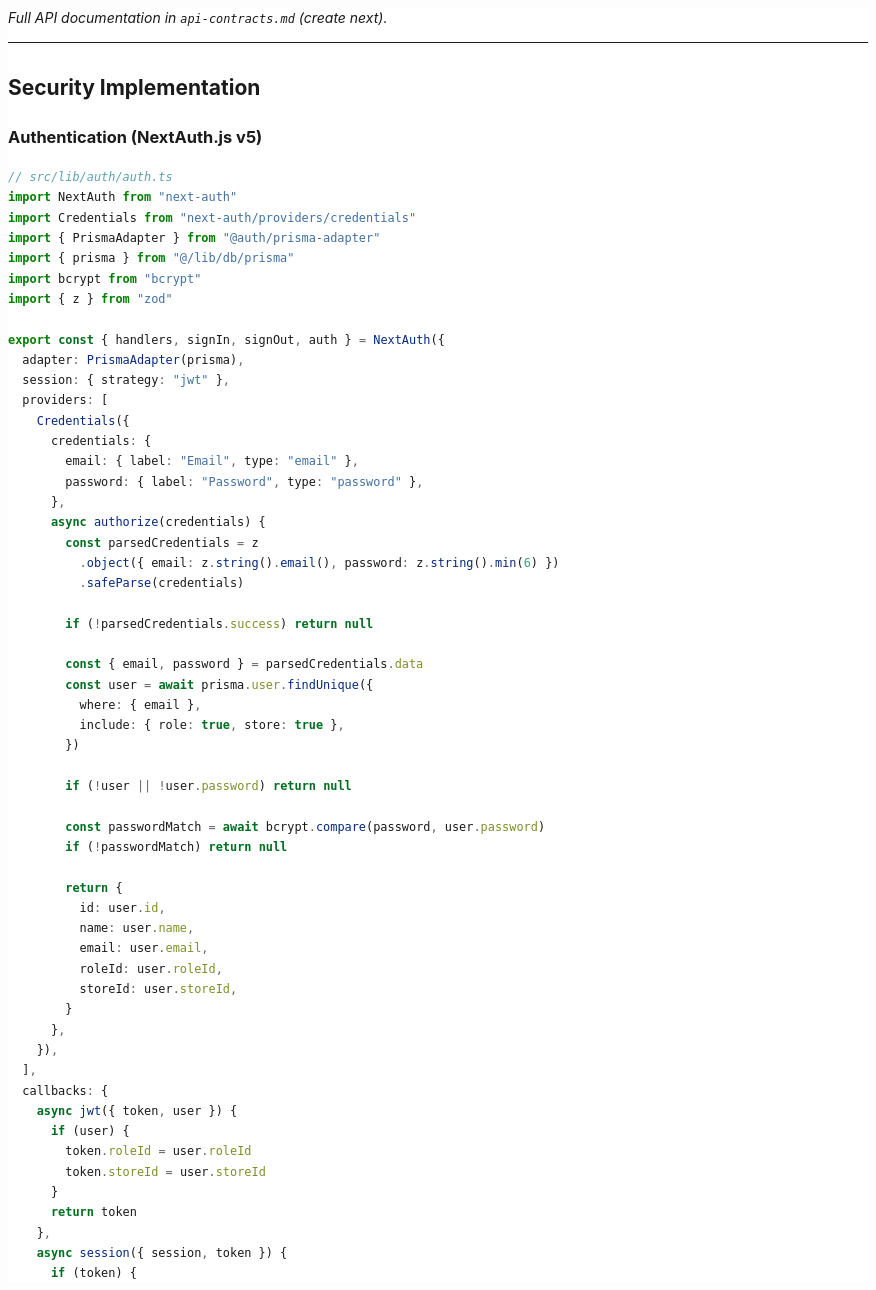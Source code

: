 *Full API documentation in `api-contracts.md` (create next).*

---

## Security Implementation

### Authentication (NextAuth.js v5)

```typescript
// src/lib/auth/auth.ts
import NextAuth from "next-auth"
import Credentials from "next-auth/providers/credentials"
import { PrismaAdapter } from "@auth/prisma-adapter"
import { prisma } from "@/lib/db/prisma"
import bcrypt from "bcrypt"
import { z } from "zod"

export const { handlers, signIn, signOut, auth } = NextAuth({
  adapter: PrismaAdapter(prisma),
  session: { strategy: "jwt" },
  providers: [
    Credentials({
      credentials: {
        email: { label: "Email", type: "email" },
        password: { label: "Password", type: "password" },
      },
      async authorize(credentials) {
        const parsedCredentials = z
          .object({ email: z.string().email(), password: z.string().min(6) })
          .safeParse(credentials)

        if (!parsedCredentials.success) return null

        const { email, password } = parsedCredentials.data
        const user = await prisma.user.findUnique({
          where: { email },
          include: { role: true, store: true },
        })

        if (!user || !user.password) return null

        const passwordMatch = await bcrypt.compare(password, user.password)
        if (!passwordMatch) return null

        return {
          id: user.id,
          name: user.name,
          email: user.email,
          roleId: user.roleId,
          storeId: user.storeId,
        }
      },
    }),
  ],
  callbacks: {
    async jwt({ token, user }) {
      if (user) {
        token.roleId = user.roleId
        token.storeId = user.storeId
      }
      return token
    },
    async session({ session, token }) {
      if (token) {
```